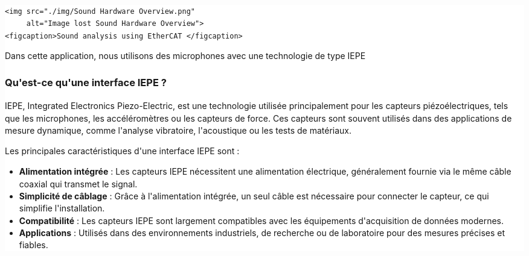     <img src="./img/Sound Hardware Overview.png"
         alt="Image lost Sound Hardware Overview">
    <figcaption>Sound analysis using EtherCAT </figcaption>
</div>

Dans cette application, nous utilisons des microphones avec une technologie de type IEPE 

### Qu'est-ce qu'une interface IEPE ?

IEPE, Integrated Electronics Piezo-Electric, est une technologie utilisée principalement pour les capteurs piézoélectriques, tels que les microphones, les accéléromètres ou les capteurs de force. Ces capteurs sont souvent utilisés dans des applications de mesure dynamique, comme l'analyse vibratoire, l'acoustique ou les tests de matériaux.

Les principales caractéristiques d'une interface IEPE sont :

- **Alimentation intégrée** : Les capteurs IEPE nécessitent une alimentation électrique, généralement fournie via le même câble coaxial qui transmet le signal.
- **Simplicité de câblage** : Grâce à l'alimentation intégrée, un seul câble est nécessaire pour connecter le capteur, ce qui simplifie l'installation.
- **Compatibilité** : Les capteurs IEPE sont largement compatibles avec les équipements d'acquisition de données modernes.
- **Applications** : Utilisés dans des environnements industriels, de recherche ou de laboratoire pour des mesures précises et fiables.
